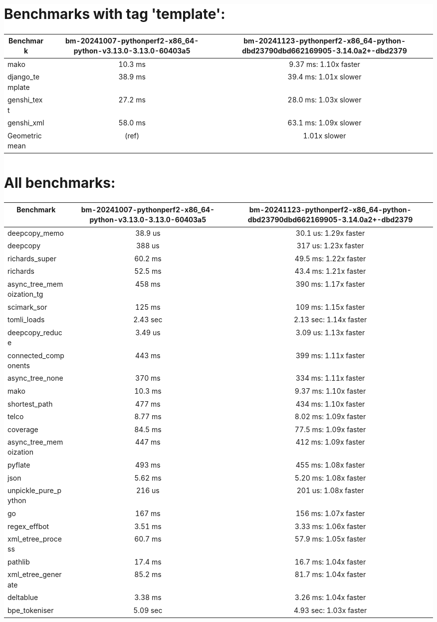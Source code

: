 Benchmarks with tag 'template':
===============================

| Benchmark       | bm-20241007-pythonperf2-x86_64-python-v3.13.0-3.13.0-60403a5 | bm-20241123-pythonperf2-x86_64-python-dbd23790dbd662169905-3.14.0a2+-dbd2379 |
|-----------------|:------------------------------------------------------------:|:----------------------------------------------------------------------------:|
| mako            | 10.3 ms                                                      | 9.37 ms: 1.10x faster                                                        |
| django_template | 38.9 ms                                                      | 39.4 ms: 1.01x slower                                                        |
| genshi_text     | 27.2 ms                                                      | 28.0 ms: 1.03x slower                                                        |
| genshi_xml      | 58.0 ms                                                      | 63.1 ms: 1.09x slower                                                        |
| Geometric mean  | (ref)                                                        | 1.01x slower                                                                 |

All benchmarks:
===============

| Benchmark                 | bm-20241007-pythonperf2-x86_64-python-v3.13.0-3.13.0-60403a5 | bm-20241123-pythonperf2-x86_64-python-dbd23790dbd662169905-3.14.0a2+-dbd2379 |
|---------------------------|:------------------------------------------------------------:|:----------------------------------------------------------------------------:|
| deepcopy_memo             | 38.9 us                                                      | 30.1 us: 1.29x faster                                                        |
| deepcopy                  | 388 us                                                       | 317 us: 1.23x faster                                                         |
| richards_super            | 60.2 ms                                                      | 49.5 ms: 1.22x faster                                                        |
| richards                  | 52.5 ms                                                      | 43.4 ms: 1.21x faster                                                        |
| async_tree_memoization_tg | 458 ms                                                       | 390 ms: 1.17x faster                                                         |
| scimark_sor               | 125 ms                                                       | 109 ms: 1.15x faster                                                         |
| tomli_loads               | 2.43 sec                                                     | 2.13 sec: 1.14x faster                                                       |
| deepcopy_reduce           | 3.49 us                                                      | 3.09 us: 1.13x faster                                                        |
| connected_components      | 443 ms                                                       | 399 ms: 1.11x faster                                                         |
| async_tree_none           | 370 ms                                                       | 334 ms: 1.11x faster                                                         |
| mako                      | 10.3 ms                                                      | 9.37 ms: 1.10x faster                                                        |
| shortest_path             | 477 ms                                                       | 434 ms: 1.10x faster                                                         |
| telco                     | 8.77 ms                                                      | 8.02 ms: 1.09x faster                                                        |
| coverage                  | 84.5 ms                                                      | 77.5 ms: 1.09x faster                                                        |
| async_tree_memoization    | 447 ms                                                       | 412 ms: 1.09x faster                                                         |
| pyflate                   | 493 ms                                                       | 455 ms: 1.08x faster                                                         |
| json                      | 5.62 ms                                                      | 5.20 ms: 1.08x faster                                                        |
| unpickle_pure_python      | 216 us                                                       | 201 us: 1.08x faster                                                         |
| go                        | 167 ms                                                       | 156 ms: 1.07x faster                                                         |
| regex_effbot              | 3.51 ms                                                      | 3.33 ms: 1.06x faster                                                        |
| xml_etree_process         | 60.7 ms                                                      | 57.9 ms: 1.05x faster                                                        |
| pathlib                   | 17.4 ms                                                      | 16.7 ms: 1.04x faster                                                        |
| xml_etree_generate        | 85.2 ms                                                      | 81.7 ms: 1.04x faster                                                        |
| deltablue                 | 3.38 ms                                                      | 3.26 ms: 1.04x faster                                                        |
| bpe_tokeniser             | 5.09 sec                                                     | 4.93 sec: 1.03x faster                                                       |